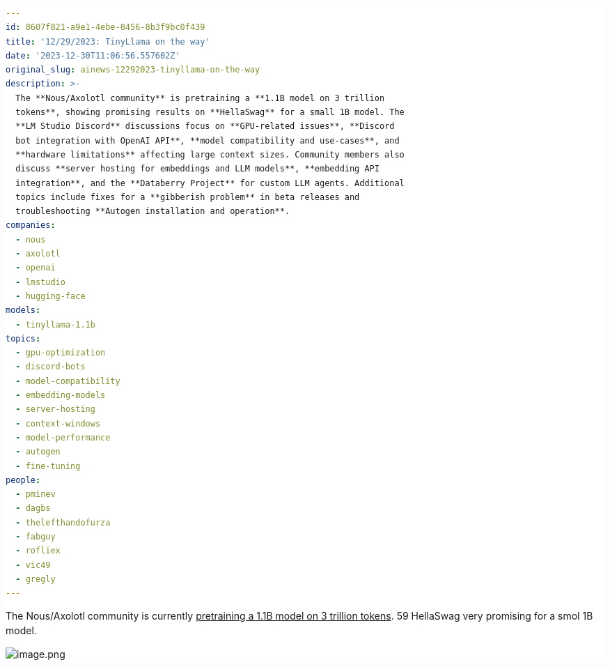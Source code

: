 ```yaml
---
id: 8607f821-a9e1-4ebe-8456-8b3f9bc0f439
title: '12/29/2023: TinyLlama on the way'
date: '2023-12-30T11:06:56.557602Z'
original_slug: ainews-12292023-tinyllama-on-the-way
description: >-
  The **Nous/Axolotl community** is pretraining a **1.1B model on 3 trillion
  tokens**, showing promising results on **HellaSwag** for a small 1B model. The
  **LM Studio Discord** discussions focus on **GPU-related issues**, **Discord
  bot integration with OpenAI API**, **model compatibility and use-cases**, and
  **hardware limitations** affecting large context sizes. Community members also
  discuss **server hosting for embeddings and LLM models**, **embedding API
  integration**, and the **Databerry Project** for custom LLM agents. Additional
  topics include fixes for a **gibberish problem** in beta releases and
  troubleshooting **Autogen installation and operation**.
companies:
  - nous
  - axolotl
  - openai
  - lmstudio
  - hugging-face
models:
  - tinyllama-1.1b
topics:
  - gpu-optimization
  - discord-bots
  - model-compatibility
  - embedding-models
  - server-hosting
  - context-windows
  - model-performance
  - autogen
  - fine-tuning
people:
  - pminev
  - dagbs
  - thelefthandofurza
  - fabguy
  - rofliex
  - vic49
  - gregly
---
```



The Nous/Axolotl community is currently [pretraining a 1.1B model on 3 trillion tokens](https://huggingface.co/TinyLlama/TinyLlama-1.1B-intermediate-step-1431k-3T). 59 HellaSwag very promising for a smol 1B model.

 ![image.png](https://assets.buttondown.email/images/3ec767c4-1a38-4f44-8973-a9acc1b31beb.png?w=960&fit=max) 

